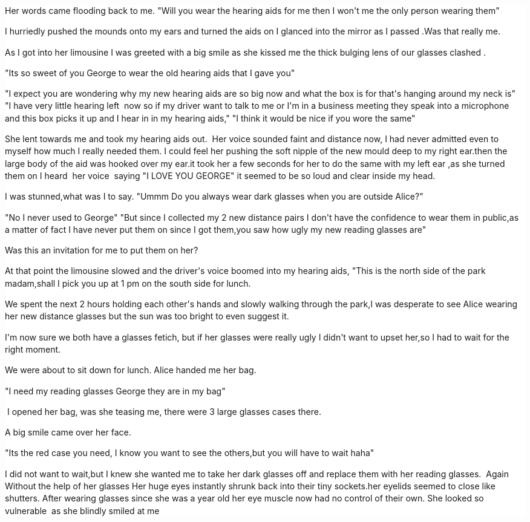 
Her words came flooding back to me.
"Will you wear the hearing aids for me then I won't me the only person wearing them"

I hurriedly pushed the mounds onto my ears and turned the aids on
I glanced into the mirror as I passed .Was that really me.

As I got into her limousine I was greeted with a big smile as she kissed me the thick bulging lens of our glasses clashed .

"Its so sweet of you George to wear the old hearing aids that I gave you"

"I expect you are wondering why my new hearing aids are so big now and what the box is for that's hanging around my neck is" 
"I have very little hearing left  now so if my driver want to talk to me or I'm in a business meeting they speak into a microphone and this box picks it up and I hear in in my hearing aids,"
"I think it would be nice if you wore the same"

She lent towards me and took my hearing aids out. 
Her voice sounded faint and distance now,
I had never admitted even to myself how much I really needed them.
I could feel her pushing the soft nipple of the new mould deep to my right ear.then the large body of the aid was hooked over my ear.it took her a few seconds for her to do the same with my left ear ,as she turned them on I heard  her voice  saying "I LOVE YOU GEORGE" it seemed to be so loud and clear inside my head.


I was stunned,what was I to say.
"Ummm Do you always wear dark glasses when you are outside Alice?"

"No I never used to George"
"But since I collected my 2 new distance pairs I don't have the confidence to wear them in public,as a matter of fact I have never put them on since I got them,you saw how ugly my new reading glasses are"

Was this an invitation for me to put them on her?

At that point the limousine slowed and the driver's voice boomed into my hearing aids, "This is the north side of the park madam,shall I pick you up at 1 pm on the south side for lunch.

We spent the next 2 hours holding each other's hands and slowly walking through the park,I was desperate to see Alice wearing her new distance glasses but the sun was too bright to even suggest it.

I'm now sure we both have a glasses fetich, but if her glasses were really ugly I didn't want to upset her,so I had to wait for the right moment.

We were about to sit down for lunch. Alice handed me her bag.

"I need my reading glasses George they are in my bag"

 I opened her bag, was she teasing me, there were 3 large glasses cases there.

A big smile came over her face.

"Its the red case you need, I know you want to see the others,but you will have to wait haha"

I did not want to wait,but I knew she wanted me to take her dark glasses off and replace them with her reading glasses.
 Again Without the help of her glasses Her huge eyes instantly shrunk back into their tiny sockets.her eyelids seemed to close like shutters.
After wearing glasses since she was a year old her eye muscle now had no control of their own.
She looked so vulnerable  as she blindly smiled at me
